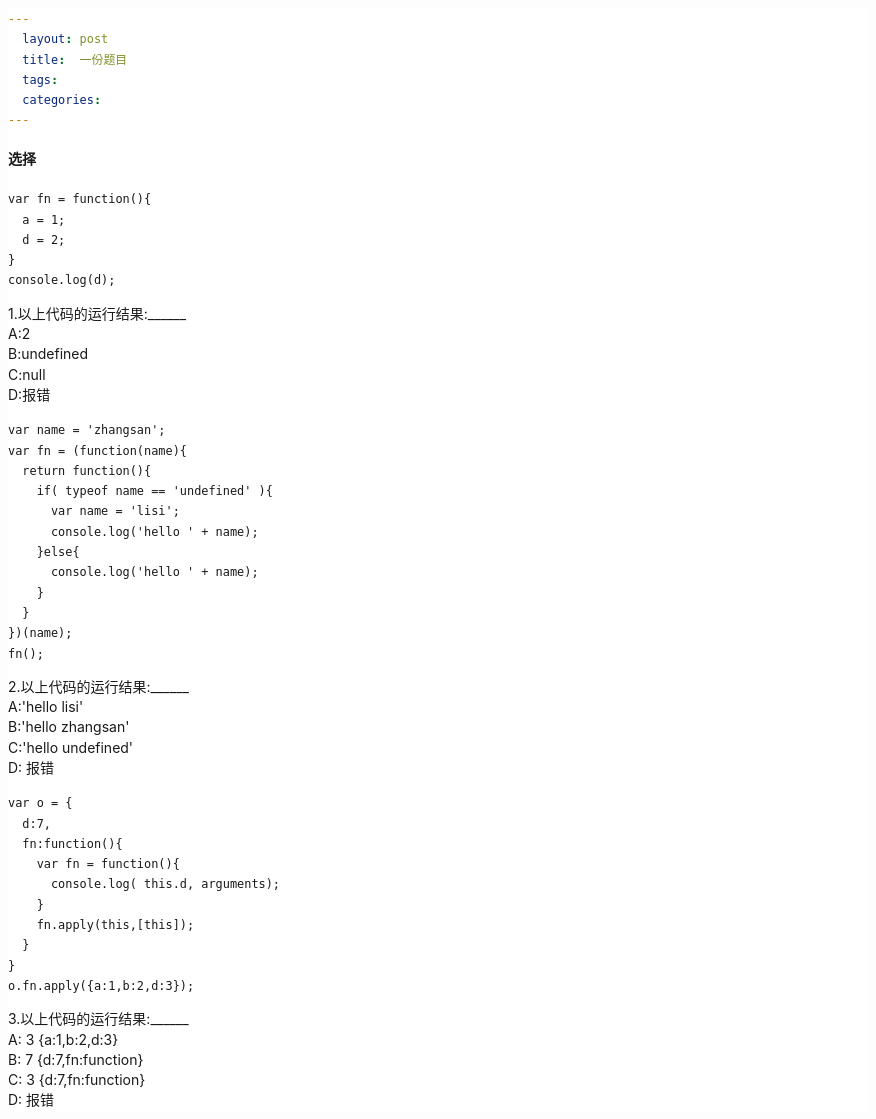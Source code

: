 ```yaml
---
  layout: post
  title:  一份题目
  tags:
  categories:
---
```


#### 选择
```
var fn = function(){
  a = 1;
  d = 2;
}
console.log(d);
```
1.以上代码的运行结果:______
 <br>A:2
 <br>B:undefined
 <br>C:null
 <br>D:报错

```
var name = 'zhangsan';
var fn = (function(name){
  return function(){
    if( typeof name == 'undefined' ){
      var name = 'lisi';
      console.log('hello ' + name);
    }else{
      console.log('hello ' + name);
    }
  }
})(name);
fn();
```
2.以上代码的运行结果:______
 <br>A:'hello lisi'
 <br>B:'hello zhangsan'
 <br>C:'hello undefined'
 <br>D: 报错

```
var o = {
  d:7,
  fn:function(){
    var fn = function(){
      console.log( this.d, arguments);
    }
    fn.apply(this,[this]);
  }
}
o.fn.apply({a:1,b:2,d:3});
```
3.以上代码的运行结果:______
 <br>A: 3  {a:1,b:2,d:3}
 <br>B: 7  {d:7,fn:function}
 <br>C: 3  {d:7,fn:function}
 <br>D: 报错
